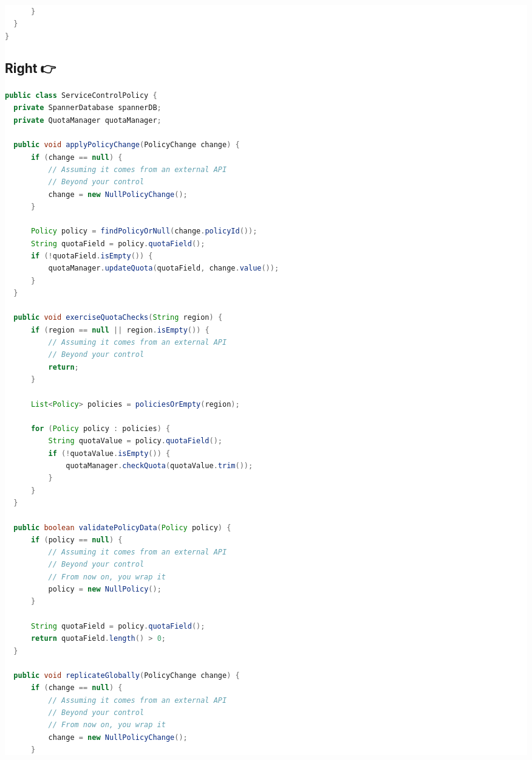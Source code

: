 ```java
      }
  }
}
```

## Right 👉



```java
public class ServiceControlPolicy {
  private SpannerDatabase spannerDB;
  private QuotaManager quotaManager;
    
  public void applyPolicyChange(PolicyChange change) {
      if (change == null) {
          // Assuming it comes from an external API
          // Beyond your control
          change = new NullPolicyChange();
      }
      
      Policy policy = findPolicyOrNull(change.policyId());
      String quotaField = policy.quotaField();
      if (!quotaField.isEmpty()) {
          quotaManager.updateQuota(quotaField, change.value());
      }
  }
    
  public void exerciseQuotaChecks(String region) {
      if (region == null || region.isEmpty()) {
          // Assuming it comes from an external API
          // Beyond your control
          return;
      }
      
      List<Policy> policies = policiesOrEmpty(region);
      
      for (Policy policy : policies) {
          String quotaValue = policy.quotaField();
          if (!quotaValue.isEmpty()) {
              quotaManager.checkQuota(quotaValue.trim());
          }
      }
  }
    
  public boolean validatePolicyData(Policy policy) {
      if (policy == null) {
          // Assuming it comes from an external API
          // Beyond your control
          // From now on, you wrap it
          policy = new NullPolicy();
      }
      
      String quotaField = policy.quotaField();
      return quotaField.length() > 0;
  }
    
  public void replicateGlobally(PolicyChange change) {
      if (change == null) {
          // Assuming it comes from an external API
          // Beyond your control
          // From now on, you wrap it
          change = new NullPolicyChange();
      }
```